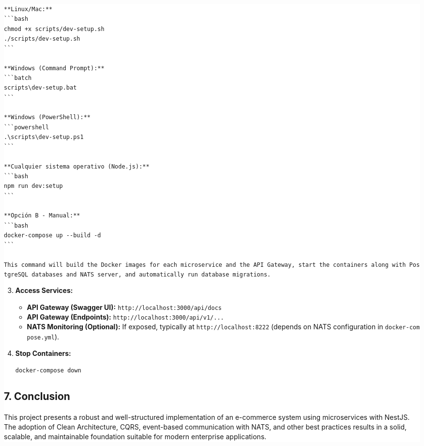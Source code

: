     **Linux/Mac:**
    ```bash
    chmod +x scripts/dev-setup.sh
    ./scripts/dev-setup.sh
    ```
    
    **Windows (Command Prompt):**
    ```batch
    scripts\dev-setup.bat
    ```
    
    **Windows (PowerShell):**
    ```powershell
    .\scripts\dev-setup.ps1
    ```
    
    **Cualquier sistema operativo (Node.js):**
    ```bash
    npm run dev:setup
    ```

    **Opción B - Manual:**
    ```bash
    docker-compose up --build -d
    ```

    This command will build the Docker images for each microservice and the API Gateway, start the containers along with PostgreSQL databases and NATS server, and automatically run database migrations.

3. **Access Services:**
    * **API Gateway (Swagger UI):** `http://localhost:3000/api/docs`
    * **API Gateway (Endpoints):** `http://localhost:3000/api/v1/...`
    * **NATS Monitoring (Optional):** If exposed, typically at `http://localhost:8222` (depends on NATS configuration in `docker-compose.yml`).

4. **Stop Containers:**

    ```bash
    docker-compose down
    ```

## 7. Conclusion

This project presents a robust and well-structured implementation of an e-commerce system using microservices with NestJS. The adoption of Clean Architecture, CQRS, event-based communication with NATS, and other best practices results in a solid, scalable, and maintainable foundation suitable for modern enterprise applications.
